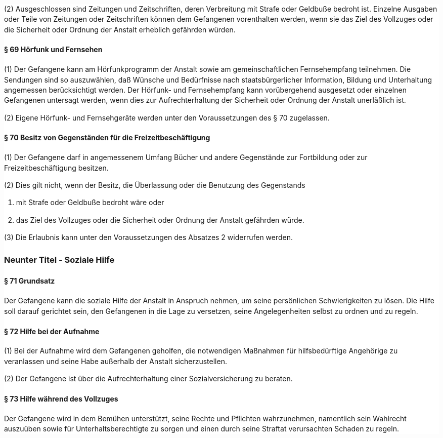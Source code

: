 (2) Ausgeschlossen sind Zeitungen und Zeitschriften, deren Verbreitung mit Strafe oder Geldbuße bedroht ist. Einzelne Ausgaben oder Teile von Zeitungen oder Zeitschriften können dem Gefangenen vorenthalten werden, wenn sie das Ziel des Vollzuges oder die Sicherheit oder Ordnung der Anstalt erheblich gefährden würden.


#### § 69 Hörfunk und Fernsehen

(1) Der Gefangene kann am Hörfunkprogramm der Anstalt sowie am gemeinschaftlichen Fernsehempfang teilnehmen. Die Sendungen sind so auszuwählen, daß Wünsche und Bedürfnisse nach staatsbürgerlicher Information, Bildung und Unterhaltung angemessen berücksichtigt werden. Der Hörfunk- und Fernsehempfang kann vorübergehend ausgesetzt oder einzelnen Gefangenen untersagt werden, wenn dies zur Aufrechterhaltung der Sicherheit oder Ordnung der Anstalt unerläßlich ist.

(2) Eigene Hörfunk- und Fernsehgeräte werden unter den Voraussetzungen des § 70 zugelassen.


#### § 70 Besitz von Gegenständen für die Freizeitbeschäftigung

(1) Der Gefangene darf in angemessenem Umfang Bücher und andere Gegenstände zur Fortbildung oder zur Freizeitbeschäftigung besitzen.

(2) Dies gilt nicht, wenn der Besitz, die Überlassung oder die Benutzung des Gegenstands

1.  mit Strafe oder Geldbuße bedroht wäre oder


2.  das Ziel des Vollzuges oder die Sicherheit oder Ordnung der Anstalt gefährden würde.




(3) Die Erlaubnis kann unter den Voraussetzungen des Absatzes 2 widerrufen werden.


### Neunter Titel - Soziale Hilfe



#### § 71 Grundsatz

Der Gefangene kann die soziale Hilfe der Anstalt in Anspruch nehmen, um seine persönlichen Schwierigkeiten zu lösen. Die Hilfe soll darauf gerichtet sein, den Gefangenen in die Lage zu versetzen, seine Angelegenheiten selbst zu ordnen und zu regeln.


#### § 72 Hilfe bei der Aufnahme

(1) Bei der Aufnahme wird dem Gefangenen geholfen, die notwendigen Maßnahmen für hilfsbedürftige Angehörige zu veranlassen und seine Habe außerhalb der Anstalt sicherzustellen.

(2) Der Gefangene ist über die Aufrechterhaltung einer Sozialversicherung zu beraten.


#### § 73 Hilfe während des Vollzuges

Der Gefangene wird in dem Bemühen unterstützt, seine Rechte und Pflichten wahrzunehmen, namentlich sein Wahlrecht auszuüben sowie für Unterhaltsberechtigte zu sorgen und einen durch seine Straftat verursachten Schaden zu regeln.
